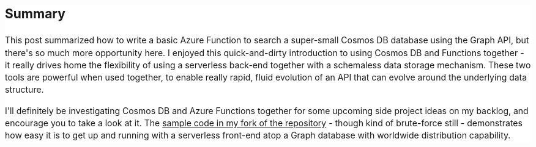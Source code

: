 ## Summary

This post summarized how to write a basic Azure Function to search a super-small Cosmos DB database using the Graph API, but there's so much more opportunity here. I enjoyed this quick-and-dirty introduction to using Cosmos DB and Functions together - it really drives home the flexibility of using a serverless back-end together with a schemaless data storage mechanism. These two tools are powerful when used together, to enable really rapid, fluid evolution of an API that can evolve around the underlying data structure. 

I'll definitely be investigating Cosmos DB and Azure Functions together for some upcoming side project ideas on my backlog, and encourage you to take a look at it. The [sample code in my fork of the repository](https://github.com/bradygaster/azure-cosmos-db-graph-dotnet-getting-started) - though kind of brute-force still - demonstrates how easy it is to get up and running with a serverless front-end atop a Graph database with worldwide distribution capability. 
